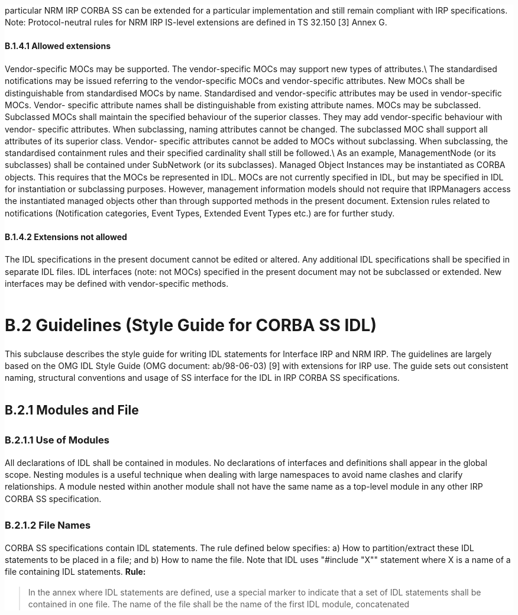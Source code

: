 particular NRM IRP CORBA SS can be extended for a particular implementation
and still remain compliant with IRP specifications.
Note: Protocol-neutral rules for NRM IRP IS-level extensions are defined in TS
32.150 [3] Annex G.
#### B.1.4.1 Allowed extensions
Vendor-specific MOCs may be supported. The vendor-specific MOCs may support
new types of attributes.\ The standardised notifications may be issued
referring to the vendor-specific MOCs and vendor-specific attributes. New MOCs
shall be distinguishable from standardised MOCs by name. Standardised and
vendor-specific attributes may be used in vendor-specific MOCs. Vendor-
specific attribute names shall be distinguishable from existing attribute
names.
MOCs may be subclassed. Subclassed MOCs shall maintain the specified behaviour
of the superior classes. They may add vendor-specific behaviour with vendor-
specific attributes. When subclassing, naming attributes cannot be changed.
The subclassed MOC shall support all attributes of its superior class. Vendor-
specific attributes cannot be added to MOCs without subclassing.
When subclassing, the standardised containment rules and their specified
cardinality shall still be followed.\ As an example, ManagementNode (or its
subclasses) shall be contained under SubNetwork (or its subclasses).
Managed Object Instances may be instantiated as CORBA objects. This requires
that the MOCs be represented in IDL. MOCs are not currently specified in IDL,
but may be specified in IDL for instantiation or subclassing purposes.
However, management information models should not require that IRPManagers
access the instantiated managed objects other than through supported methods
in the present document.
Extension rules related to notifications (Notification categories, Event
Types, Extended Event Types etc.) are for further study.
#### B.1.4.2 Extensions not allowed
The IDL specifications in the present document cannot be edited or altered.
Any additional IDL specifications shall be specified in separate IDL files.
IDL interfaces (note: not MOCs) specified in the present document may not be
subclassed or extended. New interfaces may be defined with vendor-specific
methods.
# B.2 Guidelines (Style Guide for CORBA SS IDL)
This subclause describes the style guide for writing IDL statements for
Interface IRP and NRM IRP. The guidelines are largely based on the OMG IDL
Style Guide (OMG document: ab/98-06-03) [9] with extensions for IRP use.
The guide sets out consistent naming, structural conventions and usage of SS
interface for the IDL in IRP CORBA SS specifications.
## B.2.1 Modules and File
### B.2.1.1 Use of Modules
All declarations of IDL shall be contained in modules. No declarations of
interfaces and definitions shall appear in the global scope.
Nesting modules is a useful technique when dealing with large namespaces to
avoid name clashes and clarify relationships. A module nested within another
module shall not have the same name as a top-level module in any other IRP
CORBA SS specification.
### B.2.1.2 File Names
CORBA SS specifications contain IDL statements.
The rule defined below specifies:
a) How to partition/extract these IDL statements to be placed in a file; and
b) How to name the file.
    Note that IDL uses \"\#include \"X\"\" statement where X is a name
    of a file containing IDL statements.
**Rule:**
> In the annex where IDL statements are defined, use a special marker to
> indicate that a set of IDL statements shall be contained in one file. The
> name of the file shall be the name of the first IDL module, concatenated